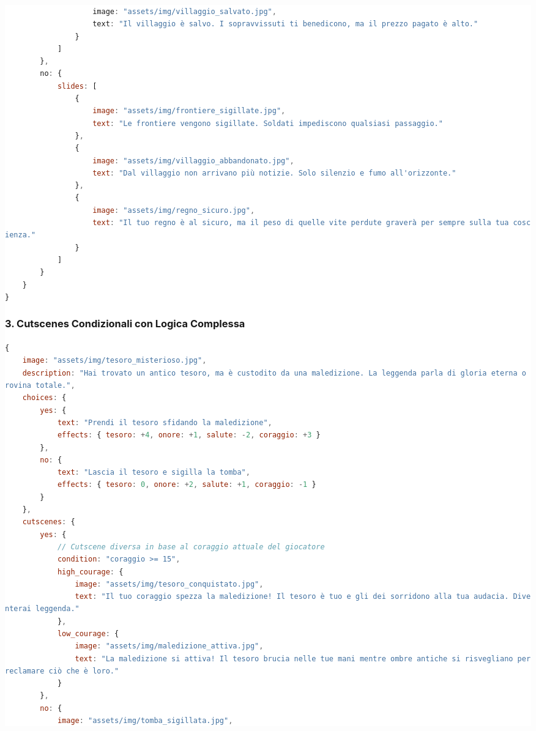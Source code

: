 ```javascript
                    image: "assets/img/villaggio_salvato.jpg",
                    text: "Il villaggio è salvo. I sopravvissuti ti benedicono, ma il prezzo pagato è alto."
                }
            ]
        },
        no: {
            slides: [
                {
                    image: "assets/img/frontiere_sigillate.jpg",
                    text: "Le frontiere vengono sigillate. Soldati impediscono qualsiasi passaggio."
                },
                {
                    image: "assets/img/villaggio_abbandonato.jpg",
                    text: "Dal villaggio non arrivano più notizie. Solo silenzio e fumo all'orizzonte."
                },
                {
                    image: "assets/img/regno_sicuro.jpg",
                    text: "Il tuo regno è al sicuro, ma il peso di quelle vite perdute graverà per sempre sulla tua coscienza."
                }
            ]
        }
    }
}
```

### 3. Cutscenes Condizionali con Logica Complessa

```javascript
{
    image: "assets/img/tesoro_misterioso.jpg",
    description: "Hai trovato un antico tesoro, ma è custodito da una maledizione. La leggenda parla di gloria eterna o rovina totale.",
    choices: {
        yes: { 
            text: "Prendi il tesoro sfidando la maledizione", 
            effects: { tesoro: +4, onore: +1, salute: -2, coraggio: +3 } 
        },
        no: { 
            text: "Lascia il tesoro e sigilla la tomba", 
            effects: { tesoro: 0, onore: +2, salute: +1, coraggio: -1 } 
        }
    },
    cutscenes: {
        yes: {
            // Cutscene diversa in base al coraggio attuale del giocatore
            condition: "coraggio >= 15",
            high_courage: {
                image: "assets/img/tesoro_conquistato.jpg",
                text: "Il tuo coraggio spezza la maledizione! Il tesoro è tuo e gli dei sorridono alla tua audacia. Diventerai leggenda."
            },
            low_courage: {
                image: "assets/img/maledizione_attiva.jpg",
                text: "La maledizione si attiva! Il tesoro brucia nelle tue mani mentre ombre antiche si risvegliano per reclamare ciò che è loro."
            }
        },
        no: {
            image: "assets/img/tomba_sigillata.jpg",
```